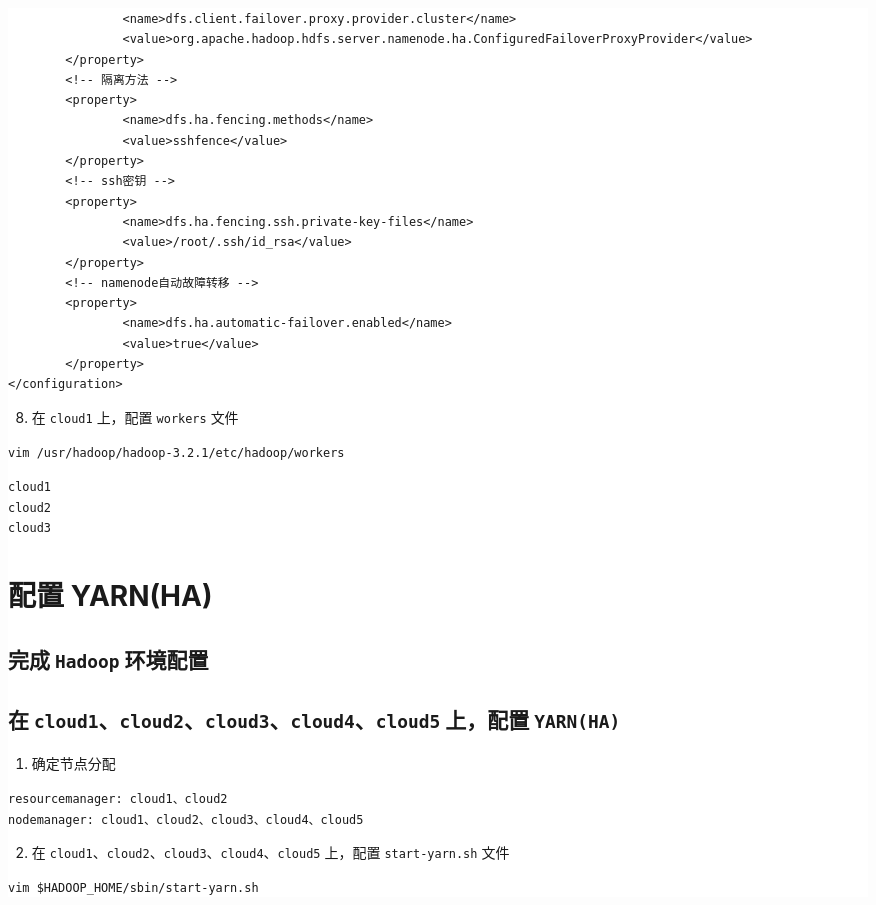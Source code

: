 ```
                <name>dfs.client.failover.proxy.provider.cluster</name>
                <value>org.apache.hadoop.hdfs.server.namenode.ha.ConfiguredFailoverProxyProvider</value>
        </property>
        <!-- 隔离方法 -->
        <property>
                <name>dfs.ha.fencing.methods</name>
                <value>sshfence</value>
        </property>
        <!-- ssh密钥 -->
        <property>
                <name>dfs.ha.fencing.ssh.private-key-files</name>
                <value>/root/.ssh/id_rsa</value>
        </property>
        <!-- namenode自动故障转移 -->
        <property>
                <name>dfs.ha.automatic-failover.enabled</name>
                <value>true</value>
        </property>
</configuration>
```

8. 在 `cloud1` 上，配置 `workers` 文件


```
vim /usr/hadoop/hadoop-3.2.1/etc/hadoop/workers
```

```
cloud1
cloud2
cloud3
```


# 配置 YARN(HA)

## 完成 `Hadoop` 环境配置

## 在 `cloud1`、`cloud2`、`cloud3`、`cloud4`、`cloud5` 上，配置 `YARN(HA)`

1. 确定节点分配

```
resourcemanager: cloud1、cloud2
nodemanager: cloud1、cloud2、cloud3、cloud4、cloud5
```
2. 在 `cloud1`、`cloud2`、`cloud3`、`cloud4`、`cloud5` 上，配置 `start-yarn.sh` 文件


```
vim $HADOOP_HOME/sbin/start-yarn.sh
```

